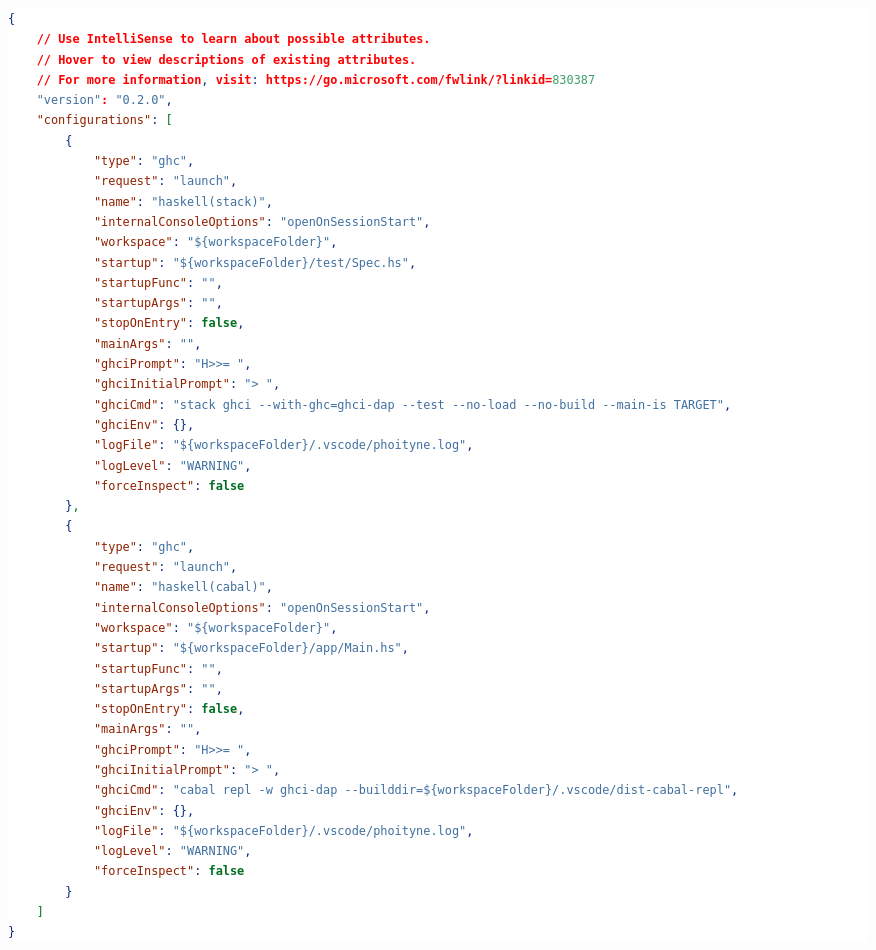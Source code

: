 ```json
{
    // Use IntelliSense to learn about possible attributes.
    // Hover to view descriptions of existing attributes.
    // For more information, visit: https://go.microsoft.com/fwlink/?linkid=830387
    "version": "0.2.0",
    "configurations": [
        {
            "type": "ghc",
            "request": "launch",
            "name": "haskell(stack)",
            "internalConsoleOptions": "openOnSessionStart",
            "workspace": "${workspaceFolder}",
            "startup": "${workspaceFolder}/test/Spec.hs",
            "startupFunc": "",
            "startupArgs": "",
            "stopOnEntry": false,
            "mainArgs": "",
            "ghciPrompt": "H>>= ",
            "ghciInitialPrompt": "> ",
            "ghciCmd": "stack ghci --with-ghc=ghci-dap --test --no-load --no-build --main-is TARGET",
            "ghciEnv": {},
            "logFile": "${workspaceFolder}/.vscode/phoityne.log",
            "logLevel": "WARNING",
            "forceInspect": false
        },
        {
            "type": "ghc",
            "request": "launch",
            "name": "haskell(cabal)",
            "internalConsoleOptions": "openOnSessionStart",
            "workspace": "${workspaceFolder}",
            "startup": "${workspaceFolder}/app/Main.hs",
            "startupFunc": "",
            "startupArgs": "",
            "stopOnEntry": false,
            "mainArgs": "",
            "ghciPrompt": "H>>= ",
            "ghciInitialPrompt": "> ",
            "ghciCmd": "cabal repl -w ghci-dap --builddir=${workspaceFolder}/.vscode/dist-cabal-repl",
            "ghciEnv": {},
            "logFile": "${workspaceFolder}/.vscode/phoityne.log",
            "logLevel": "WARNING",
            "forceInspect": false
        }
    ]
}

```
